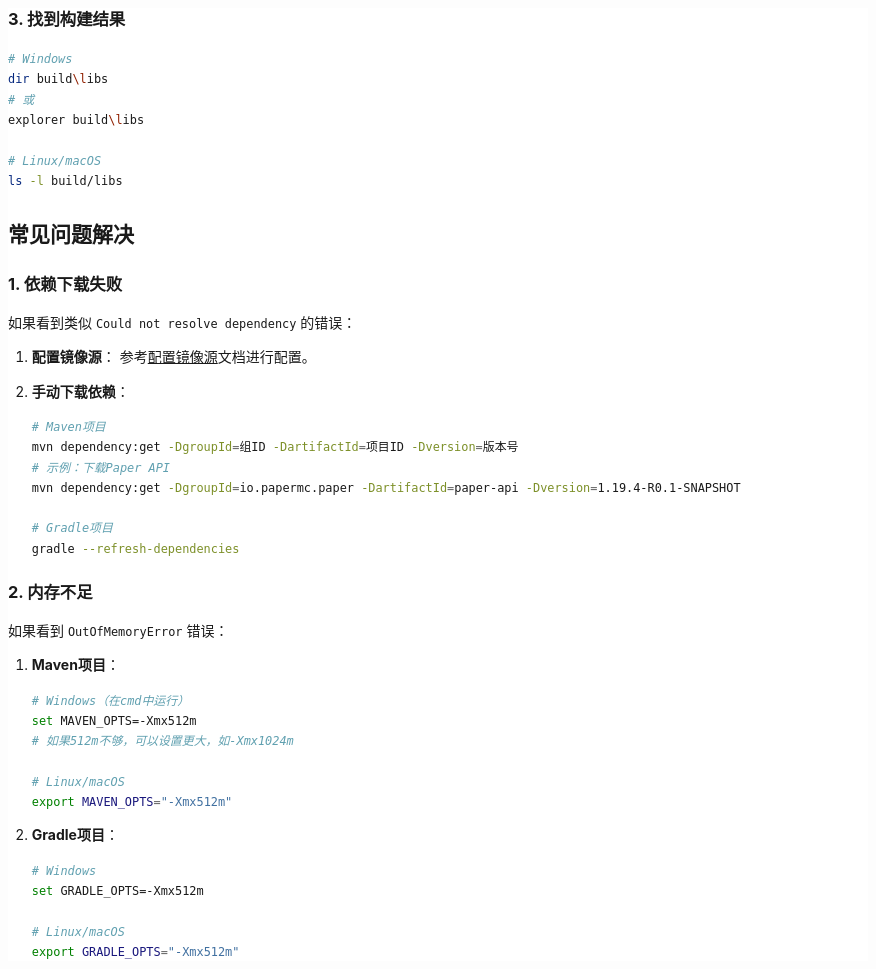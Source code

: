 ### 3. 找到构建结果
```bash
# Windows
dir build\libs
# 或
explorer build\libs

# Linux/macOS
ls -l build/libs
```

## 常见问题解决

### 1. 依赖下载失败
如果看到类似 `Could not resolve dependency` 的错误：

1. **配置镜像源**：
   参考[配置镜像源](./mirror-config.md)文档进行配置。

2. **手动下载依赖**：
   ```bash
   # Maven项目
   mvn dependency:get -DgroupId=组ID -DartifactId=项目ID -Dversion=版本号
   # 示例：下载Paper API
   mvn dependency:get -DgroupId=io.papermc.paper -DartifactId=paper-api -Dversion=1.19.4-R0.1-SNAPSHOT

   # Gradle项目
   gradle --refresh-dependencies
   ```

### 2. 内存不足
如果看到 `OutOfMemoryError` 错误：

1. **Maven项目**：
   ```bash
   # Windows（在cmd中运行）
   set MAVEN_OPTS=-Xmx512m
   # 如果512m不够，可以设置更大，如-Xmx1024m

   # Linux/macOS
   export MAVEN_OPTS="-Xmx512m"
   ```

2. **Gradle项目**：
   ```bash
   # Windows
   set GRADLE_OPTS=-Xmx512m

   # Linux/macOS
   export GRADLE_OPTS="-Xmx512m"
   ```
